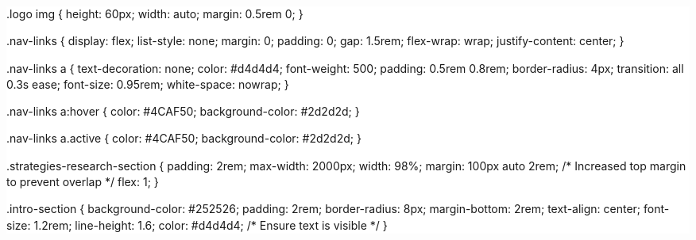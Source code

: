   .logo img {
    height: 60px;
    width: auto;
    margin: 0.5rem 0;
  }

  .nav-links {
    display: flex;
    list-style: none;
    margin: 0;
    padding: 0;
    gap: 1.5rem;
    flex-wrap: wrap;
    justify-content: center;
  }

  .nav-links a {
    text-decoration: none;
    color: #d4d4d4;
    font-weight: 500;
    padding: 0.5rem 0.8rem;
    border-radius: 4px;
    transition: all 0.3s ease;
    font-size: 0.95rem;
    white-space: nowrap;
  }

  .nav-links a:hover {
    color: #4CAF50;
    background-color: #2d2d2d;
  }

  .nav-links a.active {
    color: #4CAF50;
    background-color: #2d2d2d;
  }

  .strategies-research-section {
    padding: 2rem;
    max-width: 2000px;
    width: 98%;
    margin: 100px auto 2rem; /* Increased top margin to prevent overlap */
    flex: 1;
  }

  .intro-section {
    background-color: #252526;
    padding: 2rem;
    border-radius: 8px;
    margin-bottom: 2rem;
    text-align: center;
    font-size: 1.2rem;
    line-height: 1.6;
    color: #d4d4d4; /* Ensure text is visible */
  }
